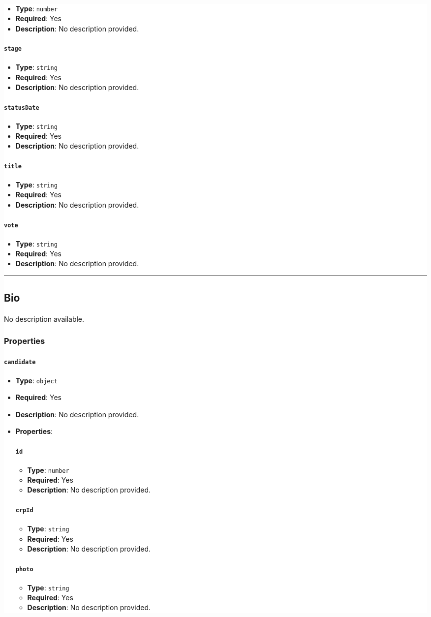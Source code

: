 - **Type**: `number`
- **Required**: Yes
- **Description**: No description provided.
#### `stage`

- **Type**: `string`
- **Required**: Yes
- **Description**: No description provided.
#### `statusDate`

- **Type**: `string`
- **Required**: Yes
- **Description**: No description provided.
#### `title`

- **Type**: `string`
- **Required**: Yes
- **Description**: No description provided.
#### `vote`

- **Type**: `string`
- **Required**: Yes
- **Description**: No description provided.

---

## Bio

No description available.

### Properties

#### `candidate`

- **Type**: `object`
- **Required**: Yes
- **Description**: No description provided.
- **Properties**:
  #### `id`
  
  - **Type**: `number`
  - **Required**: Yes
  - **Description**: No description provided.
  
  #### `crpId`
  
  - **Type**: `string`
  - **Required**: Yes
  - **Description**: No description provided.
  
  #### `photo`
  
  - **Type**: `string`
  - **Required**: Yes
  - **Description**: No description provided.
  